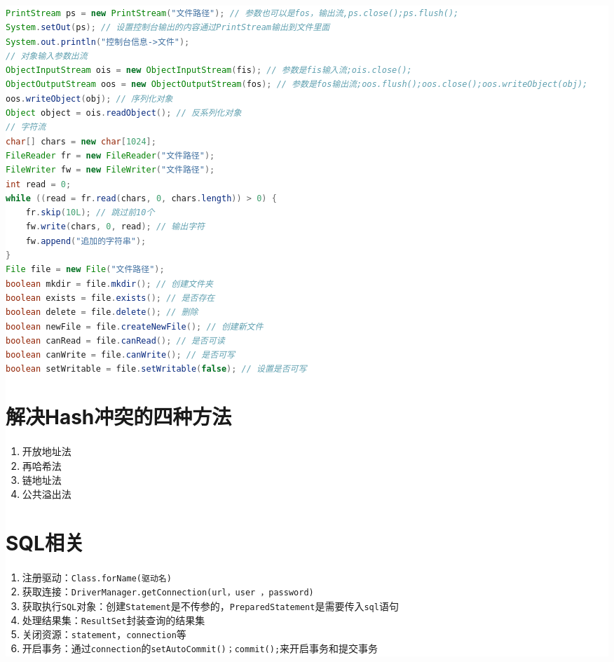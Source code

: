 ```java
PrintStream ps = new PrintStream("文件路径"); // 参数也可以是fos，输出流,ps.close();ps.flush();
System.setOut(ps); // 设置控制台输出的内容通过PrintStream输出到文件里面
System.out.println("控制台信息->文件");
// 对象输入参数出流
ObjectInputStream ois = new ObjectInputStream(fis); // 参数是fis输入流;ois.close();
ObjectOutputStream oos = new ObjectOutputStream(fos); // 参数是fos输出流;oos.flush();oos.close();oos.writeObject(obj);
oos.writeObject(obj); // 序列化对象
Object object = ois.readObject(); // 反系列化对象
// 字符流
char[] chars = new char[1024];
FileReader fr = new FileReader("文件路径");
FileWriter fw = new FileWriter("文件路径");
int read = 0;
while ((read = fr.read(chars, 0, chars.length)) > 0) {
    fr.skip(10L); // 跳过前10个
    fw.write(chars, 0, read); // 输出字符
    fw.append("追加的字符串");
}
File file = new File("文件路径");
boolean mkdir = file.mkdir(); // 创建文件夹
boolean exists = file.exists(); // 是否存在
boolean delete = file.delete(); // 删除
boolean newFile = file.createNewFile(); // 创建新文件
boolean canRead = file.canRead(); // 是否可读
boolean canWrite = file.canWrite(); // 是否可写
boolean setWritable = file.setWritable(false); // 设置是否可写
```

# 解决Hash冲突的四种方法

1. 开放地址法
2. 再哈希法
3. 链地址法
4. 公共溢出法

# SQL相关

1. 注册驱动：`Class.forName(驱动名)`
2. 获取连接：`DriverManager.getConnection(url，user ，password)`
3. 获取执行`SQL`对象：创建`Statement`是不传参的，`PreparedStatement`是需要传入`sql`语句
4. 处理结果集：`ResultSet`封装查询的结果集
5. 关闭资源：`statement`，`connection`等
6. 开启事务：通过`connection`的`setAutoCommit()；commit();`来开启事务和提交事务